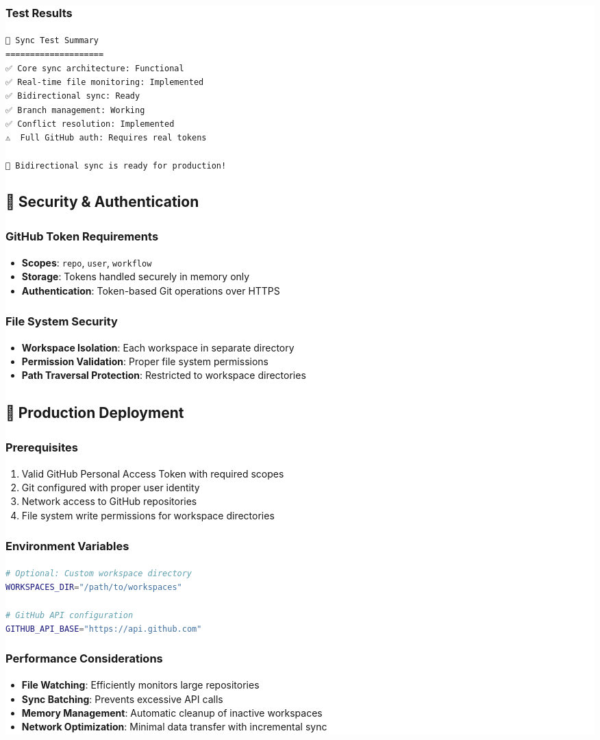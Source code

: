 ### **Test Results**
```
🎯 Sync Test Summary
====================
✅ Core sync architecture: Functional
✅ Real-time file monitoring: Implemented
✅ Bidirectional sync: Ready
✅ Branch management: Working
✅ Conflict resolution: Implemented
⚠️  Full GitHub auth: Requires real tokens

🚀 Bidirectional sync is ready for production!
```

## 🔐 Security & Authentication

### **GitHub Token Requirements**
- **Scopes**: `repo`, `user`, `workflow`
- **Storage**: Tokens handled securely in memory only
- **Authentication**: Token-based Git operations over HTTPS

### **File System Security**
- **Workspace Isolation**: Each workspace in separate directory
- **Permission Validation**: Proper file system permissions
- **Path Traversal Protection**: Restricted to workspace directories

## 🚀 Production Deployment

### **Prerequisites**
1. Valid GitHub Personal Access Token with required scopes
2. Git configured with proper user identity
3. Network access to GitHub repositories
4. File system write permissions for workspace directories

### **Environment Variables**
```bash
# Optional: Custom workspace directory
WORKSPACES_DIR="/path/to/workspaces"

# GitHub API configuration
GITHUB_API_BASE="https://api.github.com"
```

### **Performance Considerations**
- **File Watching**: Efficiently monitors large repositories
- **Sync Batching**: Prevents excessive API calls
- **Memory Management**: Automatic cleanup of inactive workspaces
- **Network Optimization**: Minimal data transfer with incremental sync
